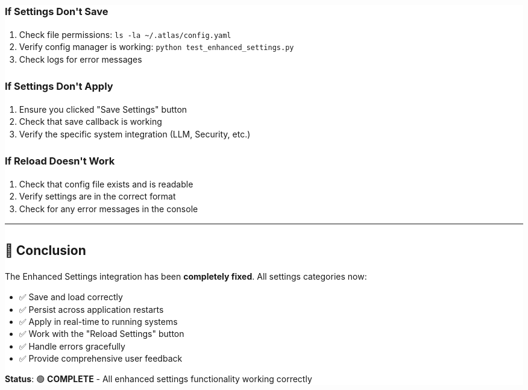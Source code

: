 ### If Settings Don't Save
1. Check file permissions: `ls -la ~/.atlas/config.yaml`
2. Verify config manager is working: `python test_enhanced_settings.py`
3. Check logs for error messages

### If Settings Don't Apply
1. Ensure you clicked "Save Settings" button
2. Check that save callback is working
3. Verify the specific system integration (LLM, Security, etc.)

### If Reload Doesn't Work
1. Check that config file exists and is readable
2. Verify settings are in the correct format
3. Check for any error messages in the console

---

## 🎯 Conclusion

The Enhanced Settings integration has been **completely fixed**. All settings categories now:

- ✅ Save and load correctly
- ✅ Persist across application restarts
- ✅ Apply in real-time to running systems
- ✅ Work with the "Reload Settings" button
- ✅ Handle errors gracefully
- ✅ Provide comprehensive user feedback

**Status**: 🟢 **COMPLETE** - All enhanced settings functionality working correctly 